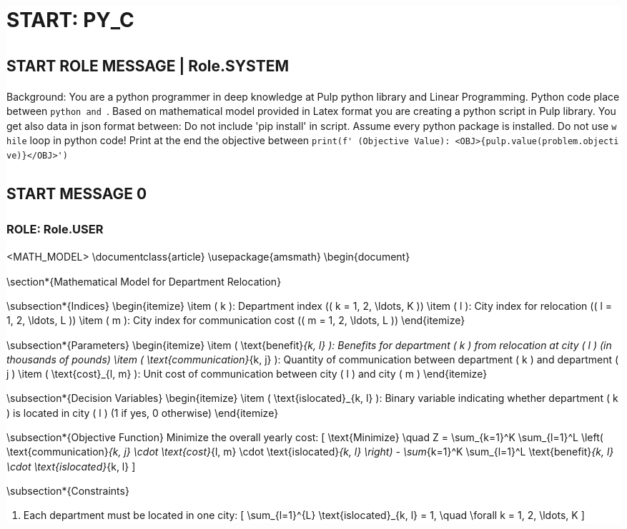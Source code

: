 # START: PY_C 
## START ROLE MESSAGE | Role.SYSTEM 
Background: You are a python programmer in deep knowledge at Pulp python library and Linear Programming. Python code place between ```python and ```. Based on mathematical model provided in Latex format you are creating a python script in Pulp library. You get also data in json format between: <DATA></DATA> Do not include 'pip install' in script. Assume every python package is installed. Do not use `while` loop in python code! Print at the end the objective between <OBJ></OBJ> `print(f' (Objective Value): <OBJ>{pulp.value(problem.objective)}</OBJ>')` 
## START MESSAGE 0 
### ROLE: Role.USER
<MATH_MODEL>
\documentclass{article}
\usepackage{amsmath}
\begin{document}

\section*{Mathematical Model for Department Relocation}

\subsection*{Indices}
\begin{itemize}
    \item \( k \): Department index (\( k = 1, 2, \ldots, K \))
    \item \( l \): City index for relocation (\( l = 1, 2, \ldots, L \))
    \item \( m \): City index for communication cost (\( m = 1, 2, \ldots, L \))
\end{itemize}

\subsection*{Parameters}
\begin{itemize}
    \item \( \text{benefit}_{k, l} \): Benefits for department \( k \) from relocation at city \( l \) (in thousands of pounds)
    \item \( \text{communication}_{k, j} \): Quantity of communication between department \( k \) and department \( j \)
    \item \( \text{cost}_{l, m} \): Unit cost of communication between city \( l \) and city \( m \)
\end{itemize}

\subsection*{Decision Variables}
\begin{itemize}
    \item \( \text{islocated}_{k, l} \): Binary variable indicating whether department \( k \) is located in city \( l \) (1 if yes, 0 otherwise)
\end{itemize}

\subsection*{Objective Function}
Minimize the overall yearly cost:
\[
\text{Minimize} \quad Z = \sum_{k=1}^K \sum_{l=1}^L \left( \text{communication}_{k, j} \cdot \text{cost}_{l, m} \cdot \text{islocated}_{k, l} \right) - \sum_{k=1}^K \sum_{l=1}^L \text{benefit}_{k, l} \cdot \text{islocated}_{k, l}
\]

\subsection*{Constraints}
1. Each department must be located in one city:
\[
\sum_{l=1}^{L} \text{islocated}_{k, l} = 1, \quad \forall k = 1, 2, \ldots, K
\]
